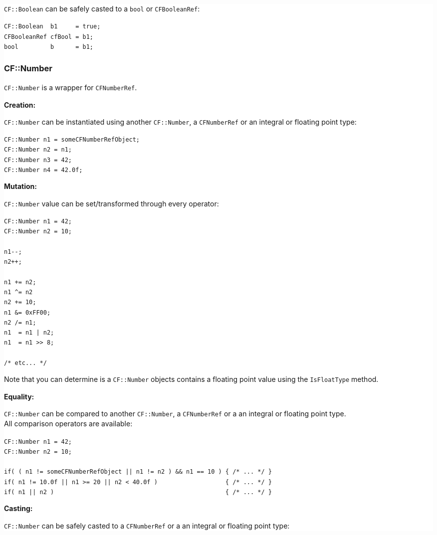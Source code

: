 `CF::Boolean` can be safely casted to a `bool` or `CFBooleanRef`:

    CF::Boolean  b1     = true;
    CFBooleanRef cfBool = b1;
    bool         b      = b1;
        
### CF::Number

`CF::Number` is a wrapper for `CFNumberRef`.

**Creation:**

`CF::Number` can be instantiated using another `CF::Number`, a `CFNumberRef` or an integral or floating point type:

    CF::Number n1 = someCFNumberRefObject;
    CF::Number n2 = n1;
    CF::Number n3 = 42;
    CF::Number n4 = 42.0f;

**Mutation:**

`CF::Number` value can be set/transformed through every operator:
    
    CF::Number n1 = 42;
    CF::Number n2 = 10;
    
    n1--;
    n2++;
    
    n1 += n2;
    n1 ^= n2
    n2 += 10;
    n1 &= 0xFF00;
    n2 /= n1;
    n1  = n1 | n2;
    n1  = n1 >> 8;
    
    /* etc... */

Note that you can determine is a `CF::Number` objects contains a floating point value using the `IsFloatType` method.

**Equality:**

`CF::Number` can be compared to another `CF::Number`, a `CFNumberRef` or a an integral or floating point type.  
All comparison operators are available:

    CF::Number n1 = 42;
    CF::Number n2 = 10;
    
    if( ( n1 != someCFNumberRefObject || n1 != n2 ) && n1 == 10 ) { /* ... */ }
    if( n1 != 10.0f || n1 >= 20 || n2 < 40.0f )                   { /* ... */ }
    if( n1 || n2 )                                                { /* ... */ }

**Casting:**

`CF::Number` can be safely casted to a `CFNumberRef` or a an integral or floating point type:
